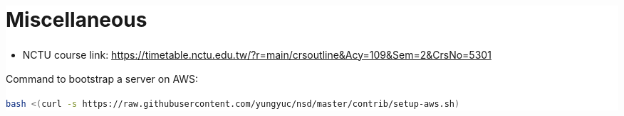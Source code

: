 # Miscellaneous

* NCTU course link: https://timetable.nctu.edu.tw/?r=main/crsoutline&Acy=109&Sem=2&CrsNo=5301

Command to bootstrap a server on AWS:

```bash
bash <(curl -s https://raw.githubusercontent.com/yungyuc/nsd/master/contrib/setup-aws.sh)
```
